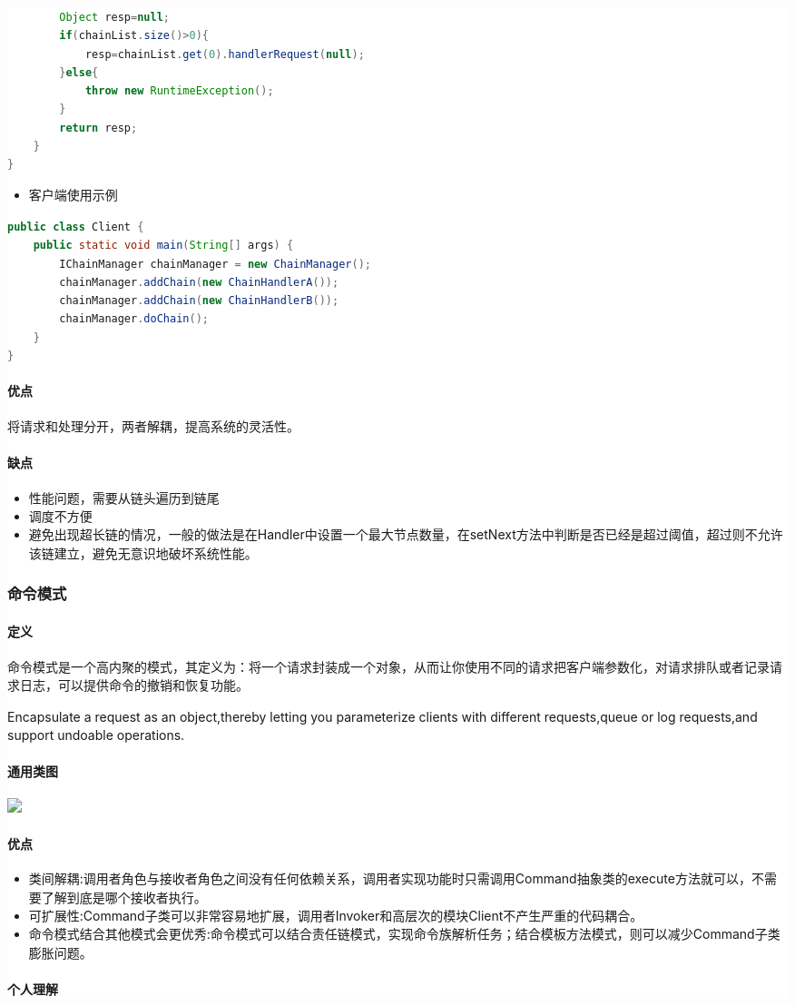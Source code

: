 ~~~java
		Object resp=null;
		if(chainList.size()>0){
			resp=chainList.get(0).handlerRequest(null);
		}else{
			throw new RuntimeException();
		}
		return resp;
	}
}
~~~

* 客户端使用示例

~~~java
public class Client {
	public static void main(String[] args) {
		IChainManager chainManager = new ChainManager();
		chainManager.addChain(new ChainHandlerA());
		chainManager.addChain(new ChainHandlerB());
		chainManager.doChain();
	}
}
~~~

#### 优点

将请求和处理分开，两者解耦，提高系统的灵活性。

#### 缺点

* 性能问题，需要从链头遍历到链尾
* 调度不方便
* 避免出现超长链的情况，一般的做法是在Handler中设置一个最大节点数量，在setNext方法中判断是否已经是超过阈值，超过则不允许该链建立，避免无意识地破坏系统性能。

### 命令模式

#### 定义

命令模式是一个高内聚的模式，其定义为：将一个请求封装成一个对象，从而让你使用不同的请求把客户端参数化，对请求排队或者记录请求日志，可以提供命令的撤销和恢复功能。

Encapsulate a request as an object,thereby letting you parameterize clients with different requests,queue or log requests,and support undoable operations.

#### 通用类图

![](https://sin90lzc.github.io/images/design_pattern/commond_pattern.png)

#### 优点

* 类间解耦:调用者角色与接收者角色之间没有任何依赖关系，调用者实现功能时只需调用Command抽象类的execute方法就可以，不需要了解到底是哪个接收者执行。
* 可扩展性:Command子类可以非常容易地扩展，调用者Invoker和高层次的模块Client不产生严重的代码耦合。
* 命令模式结合其他模式会更优秀:命令模式可以结合责任链模式，实现命令族解析任务；结合模板方法模式，则可以减少Command子类膨胀问题。

#### 个人理解
